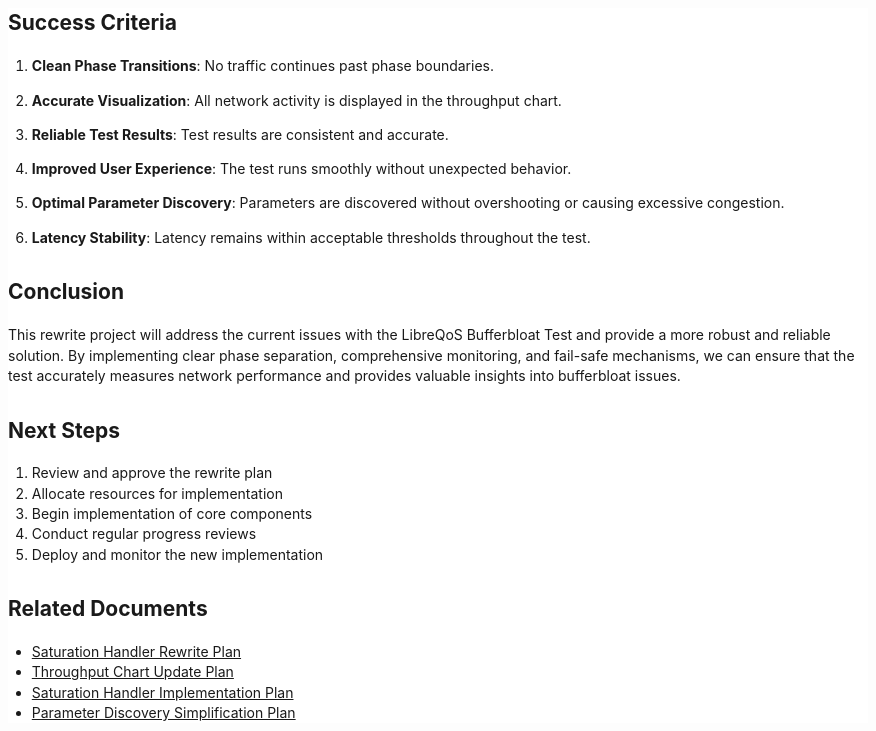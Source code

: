 ## Success Criteria

1. **Clean Phase Transitions**: No traffic continues past phase boundaries.

2. **Accurate Visualization**: All network activity is displayed in the throughput chart.

3. **Reliable Test Results**: Test results are consistent and accurate.

4. **Improved User Experience**: The test runs smoothly without unexpected behavior.

5. **Optimal Parameter Discovery**: Parameters are discovered without overshooting or causing excessive congestion.

6. **Latency Stability**: Latency remains within acceptable thresholds throughout the test.

## Conclusion

This rewrite project will address the current issues with the LibreQoS Bufferbloat Test and provide a more robust and reliable solution. By implementing clear phase separation, comprehensive monitoring, and fail-safe mechanisms, we can ensure that the test accurately measures network performance and provides valuable insights into bufferbloat issues.

## Next Steps

1. Review and approve the rewrite plan
2. Allocate resources for implementation
3. Begin implementation of core components
4. Conduct regular progress reviews
5. Deploy and monitor the new implementation

## Related Documents

- [Saturation Handler Rewrite Plan](bufferbloat-test-saturation-rewrite-plan.md)
- [Throughput Chart Update Plan](throughput-chart-update-plan.md)
- [Saturation Handler Implementation Plan](saturation-handler-implementation-plan.md)
- [Parameter Discovery Simplification Plan](parameter-discovery-simplification-plan.md)